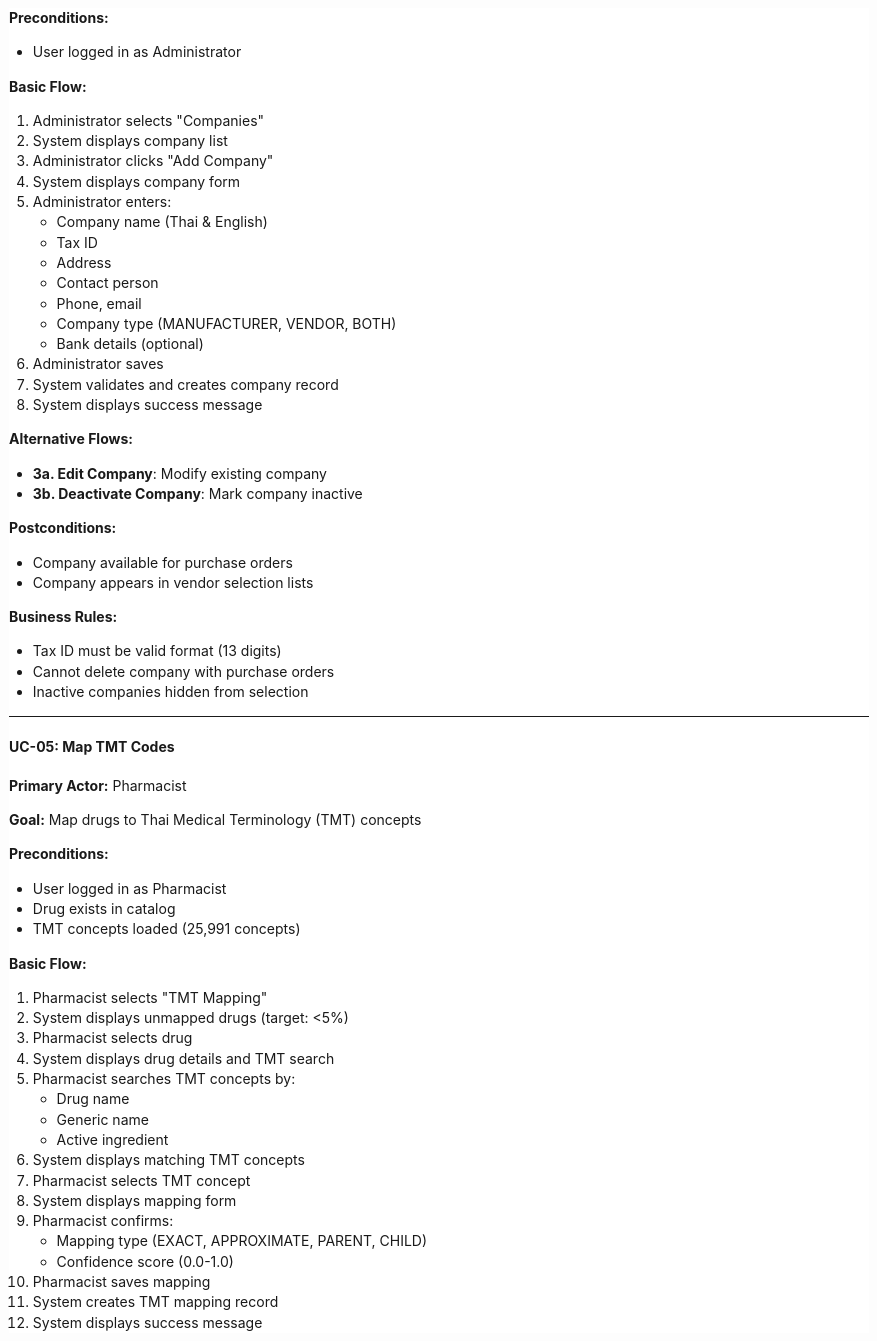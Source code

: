 **Preconditions:**
- User logged in as Administrator

**Basic Flow:**
1. Administrator selects "Companies"
2. System displays company list
3. Administrator clicks "Add Company"
4. System displays company form
5. Administrator enters:
   - Company name (Thai & English)
   - Tax ID
   - Address
   - Contact person
   - Phone, email
   - Company type (MANUFACTURER, VENDOR, BOTH)
   - Bank details (optional)
6. Administrator saves
7. System validates and creates company record
8. System displays success message

**Alternative Flows:**
- **3a. Edit Company**: Modify existing company
- **3b. Deactivate Company**: Mark company inactive

**Postconditions:**
- Company available for purchase orders
- Company appears in vendor selection lists

**Business Rules:**
- Tax ID must be valid format (13 digits)
- Cannot delete company with purchase orders
- Inactive companies hidden from selection

---

#### UC-05: Map TMT Codes

**Primary Actor:** Pharmacist

**Goal:** Map drugs to Thai Medical Terminology (TMT) concepts

**Preconditions:**
- User logged in as Pharmacist
- Drug exists in catalog
- TMT concepts loaded (25,991 concepts)

**Basic Flow:**
1. Pharmacist selects "TMT Mapping"
2. System displays unmapped drugs (target: <5%)
3. Pharmacist selects drug
4. System displays drug details and TMT search
5. Pharmacist searches TMT concepts by:
   - Drug name
   - Generic name
   - Active ingredient
6. System displays matching TMT concepts
7. Pharmacist selects TMT concept
8. System displays mapping form
9. Pharmacist confirms:
   - Mapping type (EXACT, APPROXIMATE, PARENT, CHILD)
   - Confidence score (0.0-1.0)
10. Pharmacist saves mapping
11. System creates TMT mapping record
12. System displays success message

